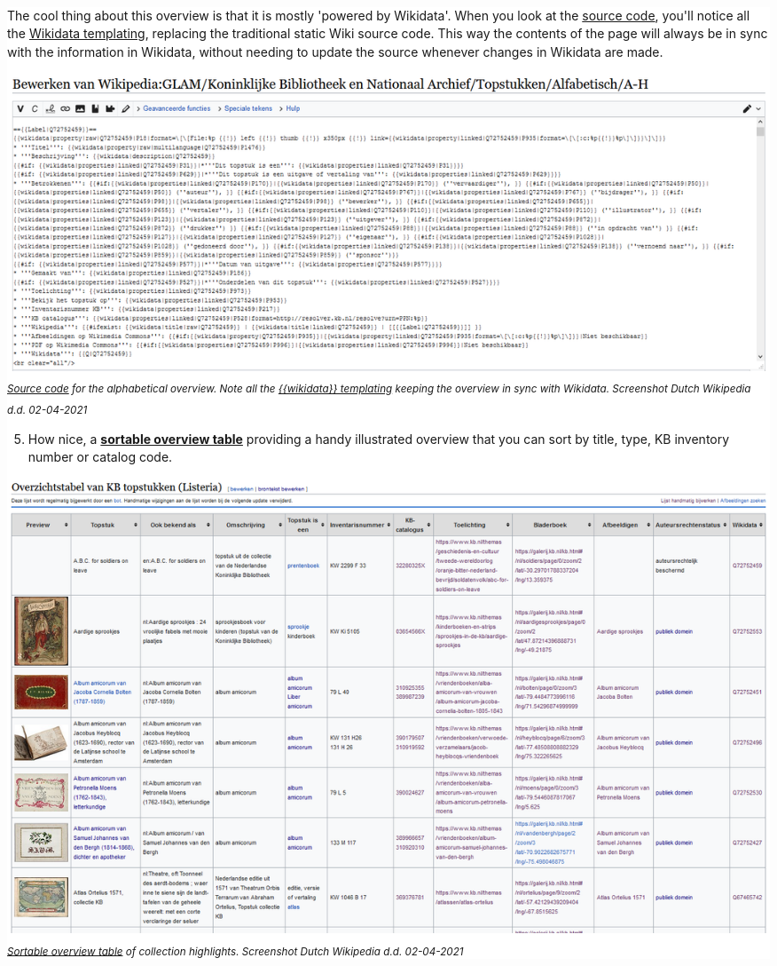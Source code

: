  The cool thing about this overview is that it is mostly 'powered by Wikidata'. When you look at the [source code](https://nl.wikipedia.org/w/index.php?title=Wikipedia:GLAM/Koninklijke_Bibliotheek_en_Nationaal_Archief/Topstukken/Alfabetisch/A-H&action=edit), you'll notice all the [Wikidata templating](https://nl.wikipedia.org/wiki/Sjabloon:Wikidata), replacing the traditional static Wiki source code. This way the contents of the page will always be in sync with the information in Wikidata, without needing to update the source whenever changes in Wikidata are made.

 <kbd><img src="images/image-p2-013.png" width="100%"/></kbd><br/><sub>*[Source code](https://nl.wikipedia.org/w/index.php?title=Wikipedia:GLAM/Koninklijke_Bibliotheek_en_Nationaal_Archief/Topstukken/Alfabetisch/A-H&action=edit) for the alphabetical overview. Note all the [{{wikidata}} templating](https://nl.wikipedia.org/wiki/Sjabloon:Wikidata) keeping the overview in sync with Wikidata. Screenshot Dutch Wikipedia d.d. 02-04-2021*</sub>

5) How nice, a **[sortable overview table](https://nl.wikipedia.org/wiki/Wikipedia:GLAM/Koninklijke_Bibliotheek_en_Nationaal_Archief/Topstukken/Listeria)** providing a handy illustrated overview that you can sort by title, type, KB inventory number or catalog code.

 <kbd><img src="images/image-p2-014.png" width="100%"/></kbd><br/><sub>*[Sortable overview table](https://nl.wikipedia.org/wiki/Wikipedia:GLAM/Koninklijke_Bibliotheek_en_Nationaal_Archief/Topstukken/Listeria) of collection highlights. Screenshot Dutch Wikipedia d.d. 02-04-2021*</sub>
